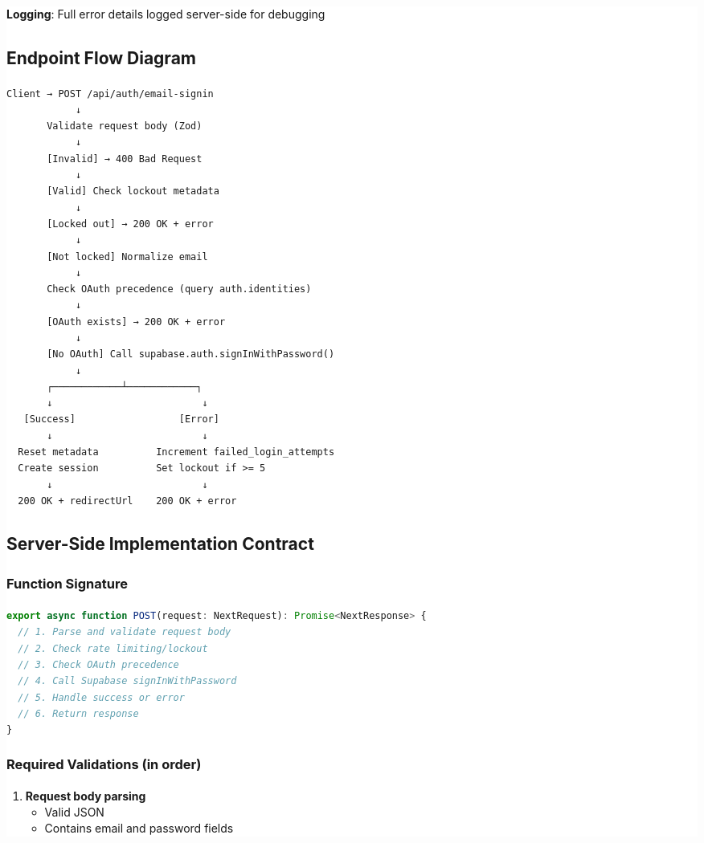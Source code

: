 **Logging**: Full error details logged server-side for debugging

## Endpoint Flow Diagram

```
Client → POST /api/auth/email-signin
            ↓
       Validate request body (Zod)
            ↓
       [Invalid] → 400 Bad Request
            ↓
       [Valid] Check lockout metadata
            ↓
       [Locked out] → 200 OK + error
            ↓
       [Not locked] Normalize email
            ↓
       Check OAuth precedence (query auth.identities)
            ↓
       [OAuth exists] → 200 OK + error
            ↓
       [No OAuth] Call supabase.auth.signInWithPassword()
            ↓
       ┌────────────┴────────────┐
       ↓                          ↓
   [Success]                  [Error]
       ↓                          ↓
  Reset metadata          Increment failed_login_attempts
  Create session          Set lockout if >= 5
       ↓                          ↓
  200 OK + redirectUrl    200 OK + error
```

## Server-Side Implementation Contract

### Function Signature

```typescript
export async function POST(request: NextRequest): Promise<NextResponse> {
  // 1. Parse and validate request body
  // 2. Check rate limiting/lockout
  // 3. Check OAuth precedence
  // 4. Call Supabase signInWithPassword
  // 5. Handle success or error
  // 6. Return response
}
```

### Required Validations (in order)

1. **Request body parsing**
   - Valid JSON
   - Contains email and password fields
